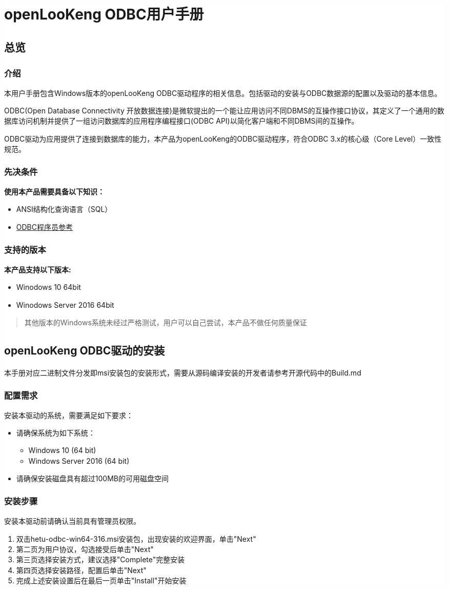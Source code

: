 # openLooKeng ODBC用户手册

## 总览

### 介绍

本用户手册包含Windows版本的openLooKeng ODBC驱动程序的相关信息。包括驱动的安装与ODBC数据源的配置以及驱动的基本信息。

ODBC(Open Database Connectivity  开放数据连接)是微软提出的一个能让应用访问不同DBMS的互操作接口协议，其定义了一个通用的数据库访问机制并提供了一组访问数据库的应用程序编程接口(ODBC API)以简化客户端和不同DBMS间的互操作。

ODBC驱动为应用提供了连接到数据库的能力，本产品为openLooKeng的ODBC驱动程序，符合ODBC 3.x的核心级（Core Level）一致性规范。

### 先决条件

**使用本产品需要具备以下知识：**

* ANSI结构化查询语言（SQL）

* [ODBC程序员参考](https://docs.microsoft.com/en-us/sql/odbc/reference/odbc-programmer-s-reference?view=sql-server-ver15)

### 支持的版本

**本产品支持以下版本:**

- Winodows 10 64bit

- Winodows Server 2016 64bit

> 其他版本的Windows系统未经过严格测试，用户可以自己尝试，本产品不做任何质量保证



## openLooKeng ODBC驱动的安装

本手册对应二进制文件分发即msi安装包的安装形式，需要从源码编译安装的开发者请参考开源代码中的Build.md

### 配置需求

安装本驱动的系统，需要满足如下要求：

* 请确保系统为如下系统：
  * Windows 10 (64 bit)
  * Windows Server 2016 (64 bit)
  
* 请确保安装磁盘具有超过100MB的可用磁盘空间

### 安装步骤

安装本驱动前请确认当前具有管理员权限。

1. 双击hetu-odbc-win64-316.msi安装包，出现安装的欢迎界面，单击"Next"
2. 第二页为用户协议，勾选接受后单击"Next"
3. 第三页选择安装方式，建议选择"Complete"完整安装
4. 第四页选择安装路径，配置后单击"Next"
5. 完成上述安装设置后在最后一页单击"Install"开始安装
